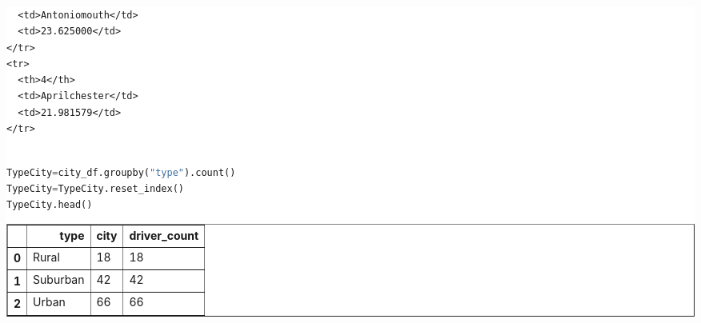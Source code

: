       <td>Antoniomouth</td>
      <td>23.625000</td>
    </tr>
    <tr>
      <th>4</th>
      <td>Aprilchester</td>
      <td>21.981579</td>
    </tr>
  </tbody>
</table>
</div>




```python

TypeCity=city_df.groupby("type").count()
TypeCity=TypeCity.reset_index()
TypeCity.head()
```




<div>
<style>
    .dataframe thead tr:only-child th {
        text-align: right;
    }

    .dataframe thead th {
        text-align: left;
    }

    .dataframe tbody tr th {
        vertical-align: top;
    }
</style>
<table border="1" class="dataframe">
  <thead>
    <tr style="text-align: right;">
      <th></th>
      <th>type</th>
      <th>city</th>
      <th>driver_count</th>
    </tr>
  </thead>
  <tbody>
    <tr>
      <th>0</th>
      <td>Rural</td>
      <td>18</td>
      <td>18</td>
    </tr>
    <tr>
      <th>1</th>
      <td>Suburban</td>
      <td>42</td>
      <td>42</td>
    </tr>
    <tr>
      <th>2</th>
      <td>Urban</td>
      <td>66</td>
      <td>66</td>
    </tr>
  </tbody>